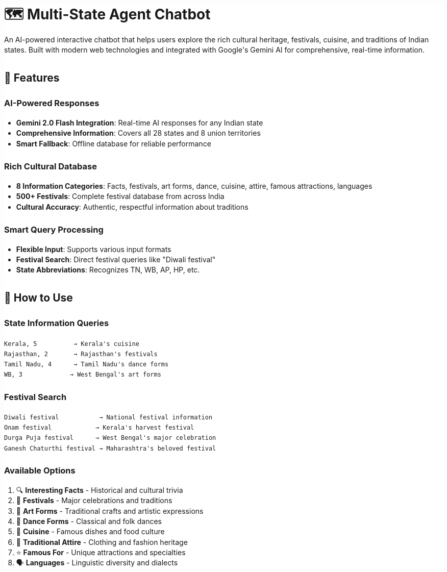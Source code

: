 # 🗺️ Multi-State Agent Chatbot

An AI-powered interactive chatbot that helps users explore the rich cultural heritage, festivals, cuisine, and traditions of Indian states. Built with modern web technologies and integrated with Google's Gemini AI for comprehensive, real-time information.

## 🚀 Features

### **AI-Powered Responses**
- **Gemini 2.0 Flash Integration**: Real-time AI responses for any Indian state
- **Comprehensive Information**: Covers all 28 states and 8 union territories
- **Smart Fallback**: Offline database for reliable performance

### **Rich Cultural Database**
- **8 Information Categories**: Facts, festivals, art forms, dance, cuisine, attire, famous attractions, languages
- **500+ Festivals**: Complete festival database from across India
- **Cultural Accuracy**: Authentic, respectful information about traditions

### **Smart Query Processing**
- **Flexible Input**: Supports various input formats
- **Festival Search**: Direct festival queries like "Diwali festival"
- **State Abbreviations**: Recognizes TN, WB, AP, HP, etc.

## 🎯 How to Use

### **State Information Queries**
```
Kerala, 5          → Kerala's cuisine
Rajasthan, 2       → Rajasthan's festivals  
Tamil Nadu, 4      → Tamil Nadu's dance forms
WB, 3             → West Bengal's art forms
```

### **Festival Search**
```
Diwali festival           → National festival information
Onam festival            → Kerala's harvest festival
Durga Puja festival      → West Bengal's major celebration
Ganesh Chaturthi festival → Maharashtra's beloved festival
```

### **Available Options**
1. 🔍 **Interesting Facts** - Historical and cultural trivia
2. 🎉 **Festivals** - Major celebrations and traditions  
3. 🎨 **Art Forms** - Traditional crafts and artistic expressions
4. 💃 **Dance Forms** - Classical and folk dances
5. 🍛 **Cuisine** - Famous dishes and food culture
6. 👘 **Traditional Attire** - Clothing and fashion heritage
7. ⭐ **Famous For** - Unique attractions and specialties
8. 🗣️ **Languages** - Linguistic diversity and dialects
